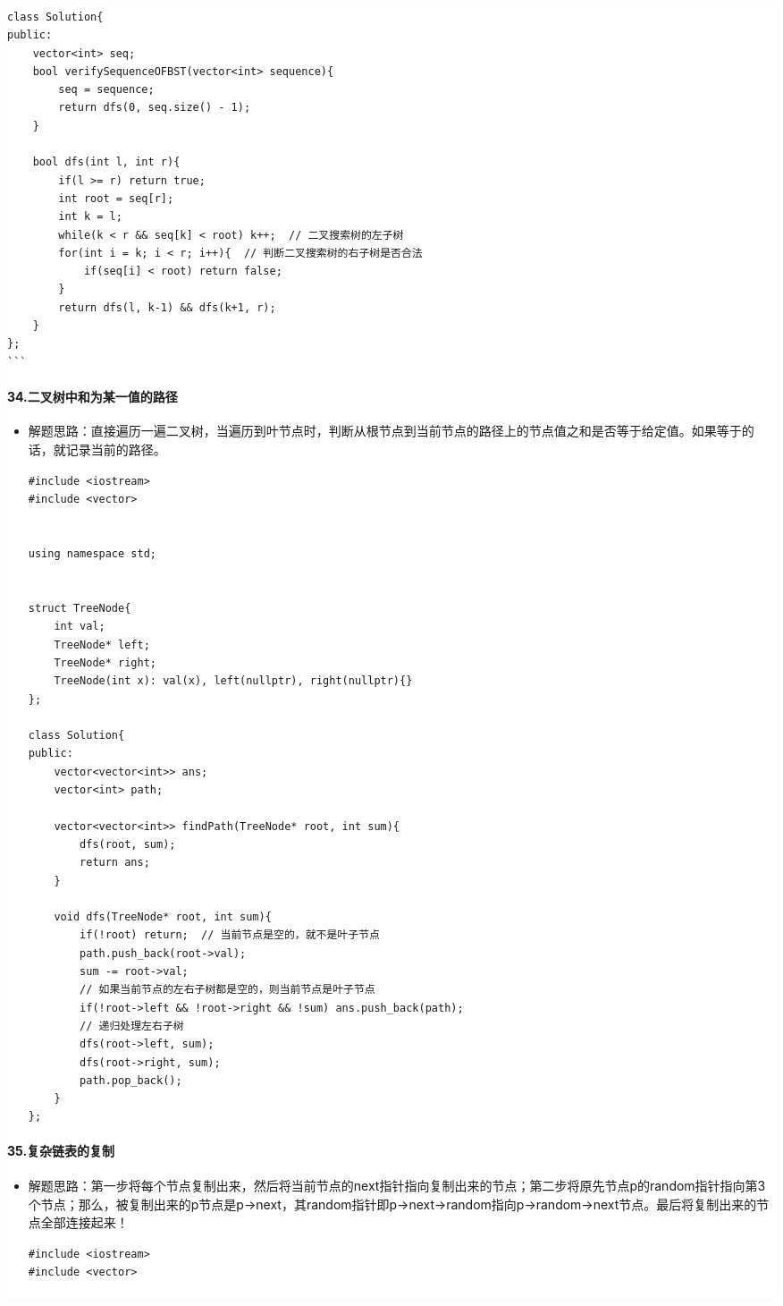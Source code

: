     class Solution{
    public:
        vector<int> seq;
        bool verifySequenceOFBST(vector<int> sequence){
            seq = sequence;
            return dfs(0, seq.size() - 1);
        }
    
        bool dfs(int l, int r){
            if(l >= r) return true;
            int root = seq[r];
            int k = l;
            while(k < r && seq[k] < root) k++;  // 二叉搜索树的左子树
            for(int i = k; i < r; i++){  // 判断二叉搜索树的右子树是否合法
                if(seq[i] < root) return false;
            }
            return dfs(l, k-1) && dfs(k+1, r);
        }
    };
    ```
#### 34.二叉树中和为某一值的路径
- 解题思路：直接遍历一遍二叉树，当遍历到叶节点时，判断从根节点到当前节点的路径上的节点值之和是否等于给定值。如果等于的话，就记录当前的路径。
    ```
    #include <iostream>
    #include <vector>
    
    
    using namespace std;
    
    
    struct TreeNode{
        int val;
        TreeNode* left;
        TreeNode* right;
        TreeNode(int x): val(x), left(nullptr), right(nullptr){}
    };
    
    class Solution{
    public:
        vector<vector<int>> ans;
        vector<int> path;
    
        vector<vector<int>> findPath(TreeNode* root, int sum){
            dfs(root, sum);
            return ans;
        }
    
        void dfs(TreeNode* root, int sum){
            if(!root) return;  // 当前节点是空的，就不是叶子节点
            path.push_back(root->val);
            sum -= root->val;
            // 如果当前节点的左右子树都是空的，则当前节点是叶子节点
            if(!root->left && !root->right && !sum) ans.push_back(path);
            // 递归处理左右子树
            dfs(root->left, sum);
            dfs(root->right, sum);
            path.pop_back();
        }
    };
    ```
#### 35.复杂链表的复制
- 解题思路：第一步将每个节点复制出来，然后将当前节点的next指针指向复制出来的节点；第二步将原先节点p的random指针指向第3个节点；那么，被复制出来的p节点是p->next，其random指针即p->next->random指向p->random->next节点。最后将复制出来的节点全部连接起来！
    ```
    #include <iostream>
    #include <vector>
    